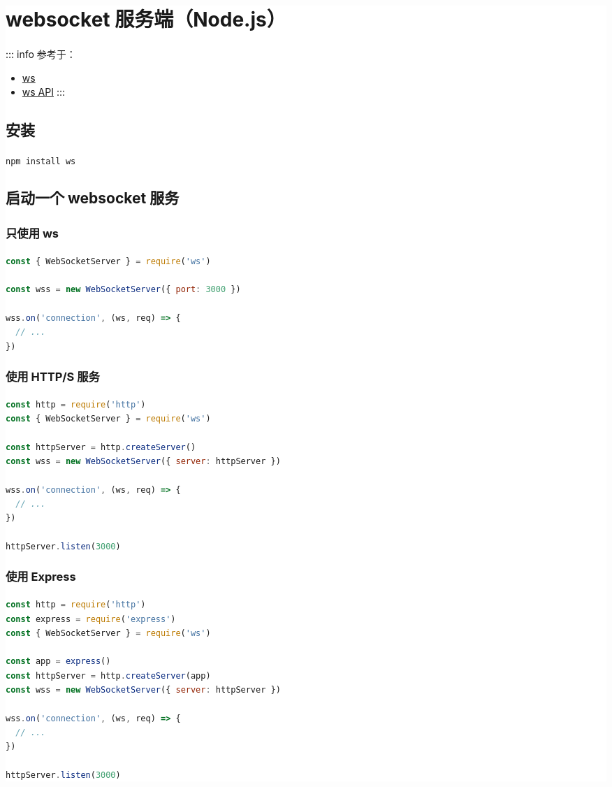 # websocket 服务端（Node.js）

::: info 参考于：

- [ws](https://github.com/websockets/ws)
- [ws API](https://github.com/websockets/ws/blob/master/doc/ws.md)
  :::

## 安装

```sh
npm install ws
```

## 启动一个 websocket 服务

### 只使用 ws

```js
const { WebSocketServer } = require('ws')

const wss = new WebSocketServer({ port: 3000 })

wss.on('connection', (ws, req) => {
  // ...
})
```

### 使用 HTTP/S 服务

```js
const http = require('http')
const { WebSocketServer } = require('ws')

const httpServer = http.createServer()
const wss = new WebSocketServer({ server: httpServer })

wss.on('connection', (ws, req) => {
  // ...
})

httpServer.listen(3000)
```

### 使用 Express

```js
const http = require('http')
const express = require('express')
const { WebSocketServer } = require('ws')

const app = express()
const httpServer = http.createServer(app)
const wss = new WebSocketServer({ server: httpServer })

wss.on('connection', (ws, req) => {
  // ...
})

httpServer.listen(3000)
```
